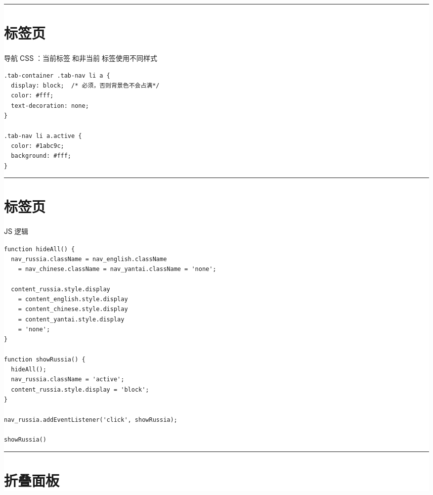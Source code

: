 ```
```

---
# 标签页

导航 CSS ：当前标签 和非当前 标签使用不同样式

```
.tab-container .tab-nav li a {
  display: block;  /* 必须，否则背景色不会占满*/
  color: #fff;
  text-decoration: none;
}

.tab-nav li a.active {
  color: #1abc9c;
  background: #fff;
}
```

---
# 标签页

JS 逻辑
```
function hideAll() {
  nav_russia.className = nav_english.className 
    = nav_chinese.className = nav_yantai.className = 'none';
    
  content_russia.style.display 
    = content_english.style.display 
    = content_chinese.style.display 
    = content_yantai.style.display 
    = 'none';
}

function showRussia() {
  hideAll();
  nav_russia.className = 'active';
  content_russia.style.display = 'block';
}

nav_russia.addEventListener('click', showRussia);

showRussia()
```

---
# 折叠面板
